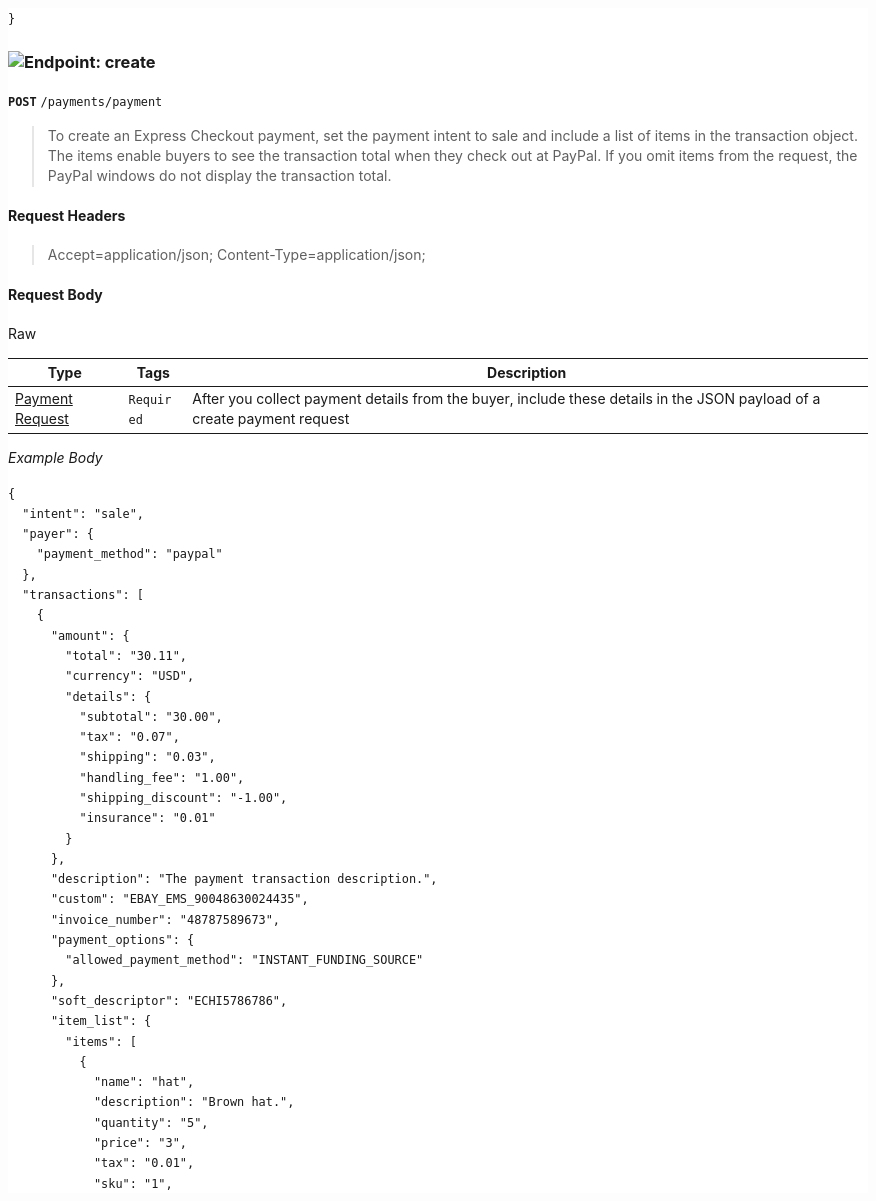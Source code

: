 ```
}
```


### <a name="create"></a>![Endpoint: ](https://apidocs.io/img/method.png "create") create


**`POST`** `/payments/payment`

> To create an Express Checkout payment, set the payment intent to sale and include a list of items in the transaction object. The items enable buyers to see the transaction total when they check out at PayPal. If you omit items from the request, the PayPal windows do not display the transaction total.




#### Request Headers
>Accept=application/json;
>Content-Type=application/json;

#### Request Body
Raw 

|  Type | Tags | Description |
| ------| ---- |-------------| 
| [Payment Request](#payment_request) |  ``` Required ```  | After you collect payment details from the buyer, include these details in the JSON payload of a create payment request | 

 *Example Body* 
``` 
{
  "intent": "sale",
  "payer": {
    "payment_method": "paypal"
  },
  "transactions": [
    {
      "amount": {
        "total": "30.11",
        "currency": "USD",
        "details": {
          "subtotal": "30.00",
          "tax": "0.07",
          "shipping": "0.03",
          "handling_fee": "1.00",
          "shipping_discount": "-1.00",
          "insurance": "0.01"
        }
      },
      "description": "The payment transaction description.",
      "custom": "EBAY_EMS_90048630024435",
      "invoice_number": "48787589673",
      "payment_options": {
        "allowed_payment_method": "INSTANT_FUNDING_SOURCE"
      },
      "soft_descriptor": "ECHI5786786",
      "item_list": {
        "items": [
          {
            "name": "hat",
            "description": "Brown hat.",
            "quantity": "5",
            "price": "3",
            "tax": "0.01",
            "sku": "1",
```